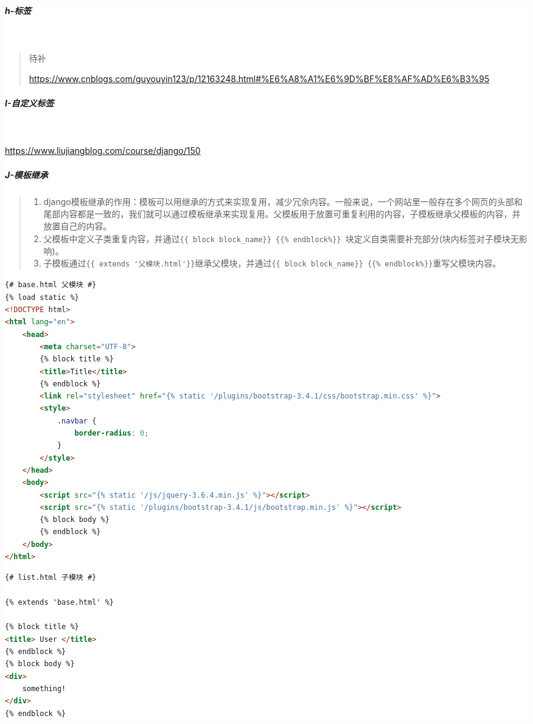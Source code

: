 

##### h-标签

<br>

> 待补
>
> https://www.cnblogs.com/guyouyin123/p/12163248.html#%E6%A8%A1%E6%9D%BF%E8%AF%AD%E6%B3%95



##### I-自定义标签

<br>

https://www.liujiangblog.com/course/django/150



##### J-模板继承

> 1. django模板继承的作用：模板可以用继承的方式来实现复用，减少冗余内容。一般来说，一个网站里一般存在多个网页的头部和尾部内容都是一致的，我们就可以通过模板继承来实现复用。父模板用于放置可重复利用的内容，子模板继承父模板的内容，并放置自己的内容。
> 2. 父模板中定义子类重复内容，并通过`{{ block block_name}} {{% endblock%}} `块定义自类需要补充部分(块内标签对子模块无影响)。
> 3. 子模板通过`{{ extends '父模块.html'}}`继承父模块，并通过`{{ block block_name}} {{% endblock%}}`重写父模块内容。

```html
{# base.html 父模块 #}
{% load static %}
<!DOCTYPE html>
<html lang="en">
    <head>
        <meta charset="UTF-8">
        {% block title %}
        <title>Title</title>
        {% endblock %}
        <link rel="stylesheet" href="{% static '/plugins/bootstrap-3.4.1/css/bootstrap.min.css' %}">
        <style>
            .navbar {
                border-radius: 0;
            }
        </style>
    </head>
    <body>
        <script src="{% static '/js/jquery-3.6.4.min.js' %}"></script>
        <script src="{% static '/plugins/bootstrap-3.4.1/js/bootstrap.min.js' %}"></script>
        {% block body %}
        {% endblock %}
    </body>
</html>
```

```html
{# list.html 子模块 #}

{% extends 'base.html' %}

{% block title %}
<title> User </title>
{% endblock %}
{% block body %}
<div>
    something!
</div>
{% endblock %}
```

